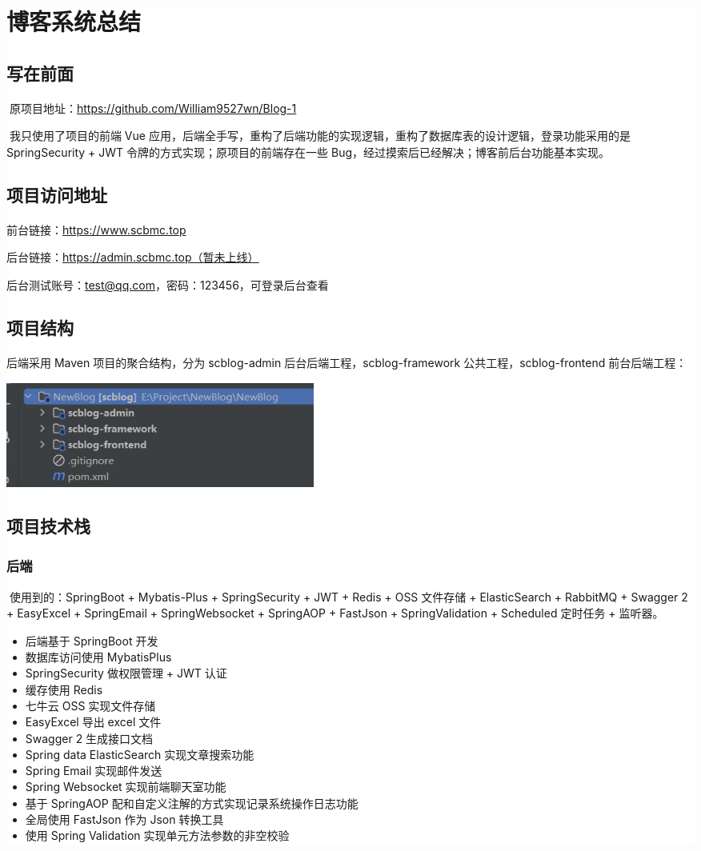 # 博客系统总结

## 写在前面

​		原项目地址：https://github.com/William9527wn/Blog-1

​		我只使用了项目的前端 Vue 应用，后端全手写，重构了后端功能的实现逻辑，重构了数据库表的设计逻辑，登录功能采用的是 SpringSecurity + JWT 令牌的方式实现；原项目的前端存在一些 Bug，经过摸索后已经解决；博客前后台功能基本实现。

## 项目访问地址

前台链接：https://www.scbmc.top

后台链接：https://admin.scbmc.top（暂未上线）

后台测试账号：test@qq.com，密码：123456，可登录后台查看

## 项目结构

后端采用 Maven 项目的聚合结构，分为 scblog-admin 后台后端工程，scblog-framework 公共工程，scblog-frontend 前台后端工程：

<img src="博客系统总结.assets/image-20230826235010215.png" alt="image-20230826235010215" style="zoom:80%;" />

## 项目技术栈

### 后端

​		使用到的：SpringBoot + Mybatis-Plus + SpringSecurity + JWT + Redis + OSS 文件存储 + ElasticSearch + RabbitMQ + Swagger 2 + EasyExcel + SpringEmail + SpringWebsocket + SpringAOP + FastJson + SpringValidation + Scheduled 定时任务 + 监听器。

- 后端基于 SpringBoot 开发
- 数据库访问使用 MybatisPlus
- SpringSecurity 做权限管理 + JWT 认证
- 缓存使用 Redis
- 七牛云 OSS 实现文件存储
- EasyExcel 导出 excel 文件
- Swagger 2 生成接口文档
- Spring data ElasticSearch 实现文章搜索功能
- Spring Email 实现邮件发送
- Spring Websocket 实现前端聊天室功能
- 基于 SpringAOP 配和自定义注解的方式实现记录系统操作日志功能
- 全局使用 FastJson 作为 Json 转换工具
- 使用 Spring Validation 实现单元方法参数的非空校验
